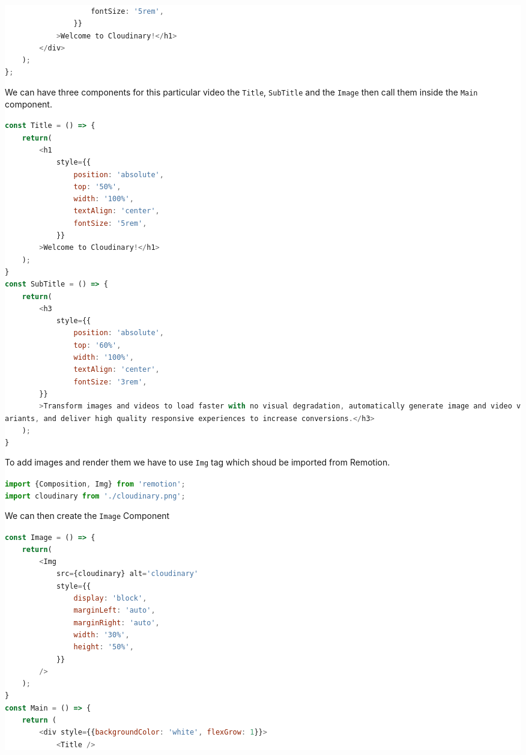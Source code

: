 ```javascript
                    fontSize: '5rem',
                }}
            >Welcome to Cloudinary!</h1>
        </div>
    );
};
```
We can have three components for this particular video the `Title`, `SubTitle` and the `Image` then call them inside the `Main` component.
```javascript
const Title = () => {
	return(
        <h1 
            style={{
                position: 'absolute',
                top: '50%',
                width: '100%',
                textAlign: 'center',
                fontSize: '5rem',
            }}
        >Welcome to Cloudinary!</h1>
    );
}
const SubTitle = () => {
	return(
        <h3
            style={{
                position: 'absolute',
                top: '60%',
                width: '100%',
                textAlign: 'center',
                fontSize: '3rem',
	    }}
        >Transform images and videos to load faster with no visual degradation, automatically generate image and video variants, and deliver high quality responsive experiences to increase conversions.</h3>
    );
}
```
To add images and render them we have to use `Img` tag which shoud be imported from Remotion.
```javascript
import {Composition, Img} from 'remotion';
import cloudinary from './cloudinary.png';
```
We can then create the `Image` Component
```javascript
const Image = () => {
	return(
        <Img 
            src={cloudinary} alt='cloudinary' 
            style={{
                display: 'block', 
                marginLeft: 'auto', 
                marginRight: 'auto', 
                width: '30%', 
                height: '50%',
            }}
        />
    );
}
const Main = () => {
    return (
        <div style={{backgroundColor: 'white', flexGrow: 1}}>
            <Title />
```